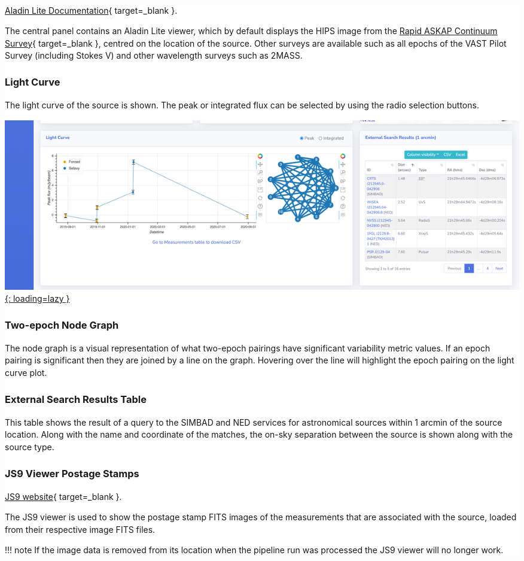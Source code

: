 [Aladin Lite Documentation](https://aladin.u-strasbg.fr/AladinLite/doc/){ target=_blank }.

The central panel contains an Aladin Lite viewer, which by default displays the HIPS image from the [Rapid ASKAP Continuum Survey](https://research.csiro.au/racs/){ target=_blank }, centred on the location of the source.
Other surveys are available such as all epochs of the VAST Pilot Survey (including Stokes V) and other wavelength surveys such as 2MASS.

### Light Curve

The light curve of the source is shown. The peak or integrated flux can be selected by using the radio selection buttons.

[![VAST Pipeline Source Detail](../img/source-detail2.png){: loading=lazy }](../img/source-detail2.png)

### Two-epoch Node Graph

The node graph is a visual representation of what two-epoch pairings have significant variability metric values. 
If an epoch pairing is significant then they are joined by a line on the graph. Hovering over the line will highlight the epoch pairing on the light curve plot.

### External Search Results Table

This table shows the result of a query to the SIMBAD and NED services for astronomical sources within 1 arcmin of the source location. 
Along with the name and coordinate of the matches, the on-sky separation between the source is shown along with the source type.

### JS9 Viewer Postage Stamps

[JS9 website](https://js9.si.edu){ target=_blank }.

The JS9 viewer is used to show the postage stamp FITS images of the measurements that are associated with the source, loaded from their respective image FITS files.

!!! note
    If the image data is removed from its location when the pipeline run was processed the JS9 viewer will no longer work.
